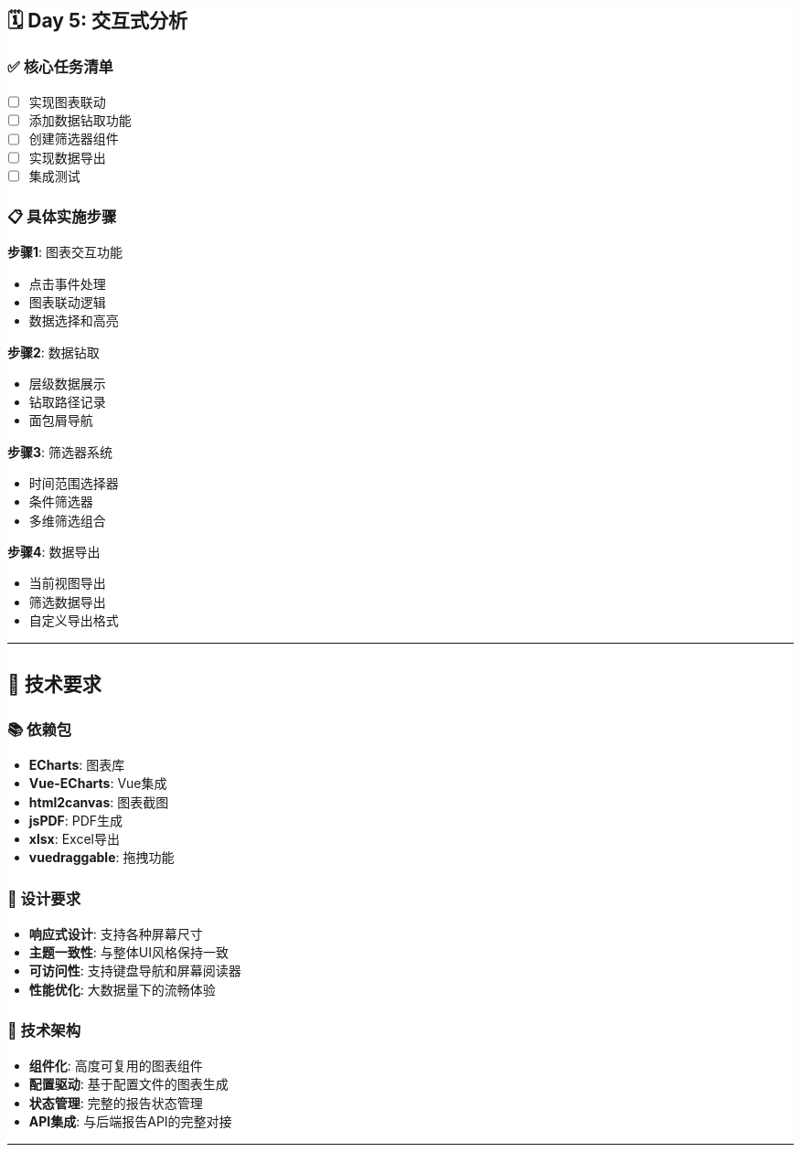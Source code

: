 
## 🗓️ Day 5: 交互式分析

### ✅ 核心任务清单
- [ ] 实现图表联动
- [ ] 添加数据钻取功能
- [ ] 创建筛选器组件
- [ ] 实现数据导出
- [ ] 集成测试

### 📋 具体实施步骤

**步骤1**: 图表交互功能
- 点击事件处理
- 图表联动逻辑
- 数据选择和高亮

**步骤2**: 数据钻取
- 层级数据展示
- 钻取路径记录
- 面包屑导航

**步骤3**: 筛选器系统
- 时间范围选择器
- 条件筛选器
- 多维筛选组合

**步骤4**: 数据导出
- 当前视图导出
- 筛选数据导出
- 自定义导出格式

---

## 🎯 技术要求

### 📚 依赖包
- **ECharts**: 图表库
- **Vue-ECharts**: Vue集成
- **html2canvas**: 图表截图
- **jsPDF**: PDF生成
- **xlsx**: Excel导出
- **vuedraggable**: 拖拽功能

### 🎨 设计要求
- **响应式设计**: 支持各种屏幕尺寸
- **主题一致性**: 与整体UI风格保持一致
- **可访问性**: 支持键盘导航和屏幕阅读器
- **性能优化**: 大数据量下的流畅体验

### 🔧 技术架构
- **组件化**: 高度可复用的图表组件
- **配置驱动**: 基于配置文件的图表生成
- **状态管理**: 完整的报告状态管理
- **API集成**: 与后端报告API的完整对接

---